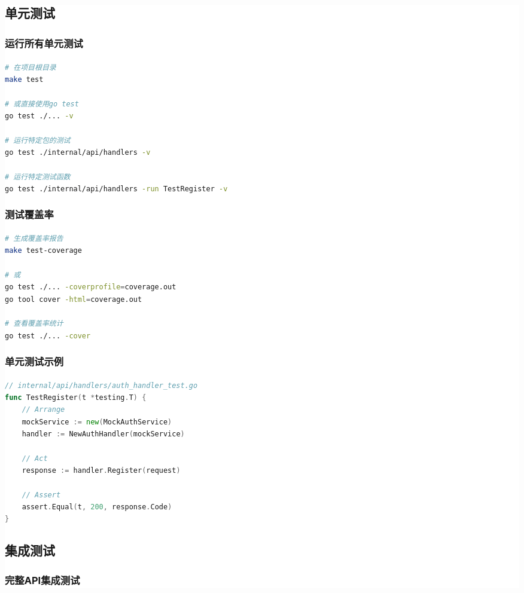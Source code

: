 ## 单元测试

### 运行所有单元测试

```bash
# 在项目根目录
make test

# 或直接使用go test
go test ./... -v

# 运行特定包的测试
go test ./internal/api/handlers -v

# 运行特定测试函数
go test ./internal/api/handlers -run TestRegister -v
```

### 测试覆盖率

```bash
# 生成覆盖率报告
make test-coverage

# 或
go test ./... -coverprofile=coverage.out
go tool cover -html=coverage.out

# 查看覆盖率统计
go test ./... -cover
```

### 单元测试示例

```go
// internal/api/handlers/auth_handler_test.go
func TestRegister(t *testing.T) {
    // Arrange
    mockService := new(MockAuthService)
    handler := NewAuthHandler(mockService)

    // Act
    response := handler.Register(request)

    // Assert
    assert.Equal(t, 200, response.Code)
}
```

## 集成测试

### 完整API集成测试
